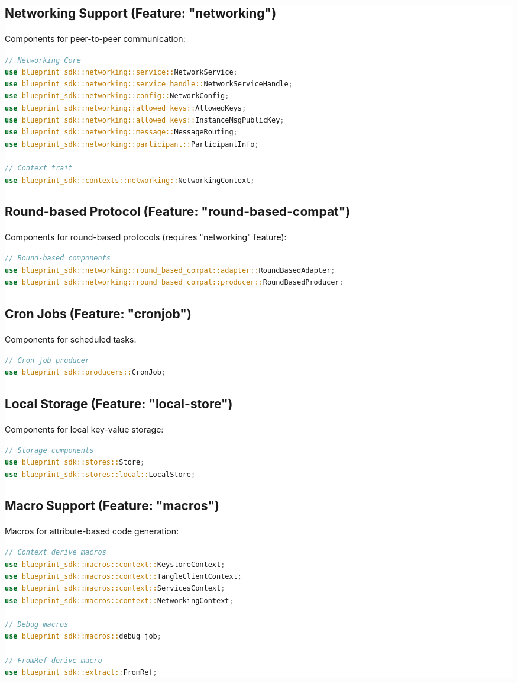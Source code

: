 ## Networking Support (Feature: "networking")

Components for peer-to-peer communication:

```rust
// Networking Core
use blueprint_sdk::networking::service::NetworkService;
use blueprint_sdk::networking::service_handle::NetworkServiceHandle;
use blueprint_sdk::networking::config::NetworkConfig;
use blueprint_sdk::networking::allowed_keys::AllowedKeys;
use blueprint_sdk::networking::allowed_keys::InstanceMsgPublicKey;
use blueprint_sdk::networking::message::MessageRouting;
use blueprint_sdk::networking::participant::ParticipantInfo;

// Context trait
use blueprint_sdk::contexts::networking::NetworkingContext;
```

## Round-based Protocol (Feature: "round-based-compat")

Components for round-based protocols (requires "networking" feature):

```rust
// Round-based components
use blueprint_sdk::networking::round_based_compat::adapter::RoundBasedAdapter;
use blueprint_sdk::networking::round_based_compat::producer::RoundBasedProducer;
```

## Cron Jobs (Feature: "cronjob")

Components for scheduled tasks:

```rust
// Cron job producer
use blueprint_sdk::producers::CronJob;
```

## Local Storage (Feature: "local-store")

Components for local key-value storage:

```rust
// Storage components
use blueprint_sdk::stores::Store;
use blueprint_sdk::stores::local::LocalStore;
```

## Macro Support (Feature: "macros")

Macros for attribute-based code generation:

```rust
// Context derive macros
use blueprint_sdk::macros::context::KeystoreContext;
use blueprint_sdk::macros::context::TangleClientContext;
use blueprint_sdk::macros::context::ServicesContext;
use blueprint_sdk::macros::context::NetworkingContext;

// Debug macros
use blueprint_sdk::macros::debug_job;

// FromRef derive macro
use blueprint_sdk::extract::FromRef;
```
